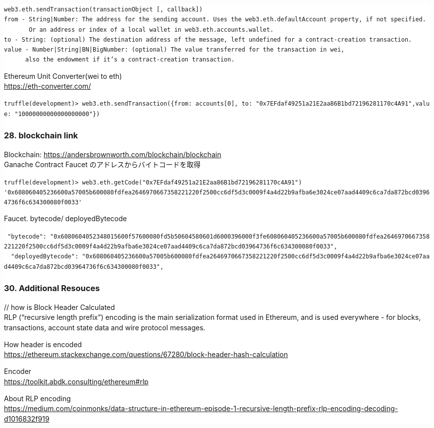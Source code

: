 ~~~
web3.eth.sendTransaction(transactionObject [, callback])
from - String|Number: The address for the sending account. Uses the web3.eth.defaultAccount property, if not specified.   
       Or an address or index of a local wallet in web3.eth.accounts.wallet.  
to - String: (optional) The destination address of the message, left undefined for a contract-creation transaction.
value - Number|String|BN|BigNumber: (optional) The value transferred for the transaction in wei,   
      also the endowment if it’s a contract-creation transaction.

~~~

Ethereum Unit Converter(wei to eth)    
https://eth-converter.com/ 
~~~
truffle(development)> web3.eth.sendTransaction({from: accounts[0], to: "0x7EFdaf49251a21E2aa86B1bd72196281170c4A91",value: "10000000000000000000"})
~~~

### 28. blockchain link
Blockchain: https://andersbrownworth.com/blockchain/blockchain  
Ganache Contract Faucet のアドレスからバイトコードを取得
~~~
truffle(development)> web3.eth.getCode("0x7EFdaf49251a21E2aa86B1bd72196281170c4A91")
'0x608060405236600a57005b600080fdfea2646970667358221220f2500cc6df5d3c0009f4a4d22b9afba6e3024ce07aad4409c6ca7da872bcd03964736f6c634300080f0033'
~~~

Faucet.
bytecode/ deployedBytecode
~~~
 "bytecode": "0x6080604052348015600f57600080fd5b50604580601d6000396000f3fe608060405236600a57005b600080fdfea2646970667358221220f2500cc6df5d3c0009f4a4d22b9afba6e3024ce07aad4409c6ca7da872bcd03964736f6c634300080f0033",
  "deployedBytecode": "0x608060405236600a57005b600080fdfea2646970667358221220f2500cc6df5d3c0009f4a4d22b9afba6e3024ce07aad4409c6ca7da872bcd03964736f6c634300080f0033",
~~~

### 30. Additional Resouces

// how is Block Header Calculated  
RLP (“recursive length prefix”) encoding is the main serialization format used in Ethereum,
and is used everywhere - for blocks, transactions, account state data and
wire protocol messages.

How header is encoded  
https://ethereum.stackexchange.com/questions/67280/block-header-hash-calculation

Encoder  
https://toolkit.abdk.consulting/ethereum#rlp

About RLP encoding  
https://medium.com/coinmonks/data-structure-in-ethereum-episode-1-recursive-length-prefix-rlp-encoding-decoding-d1016832f919
